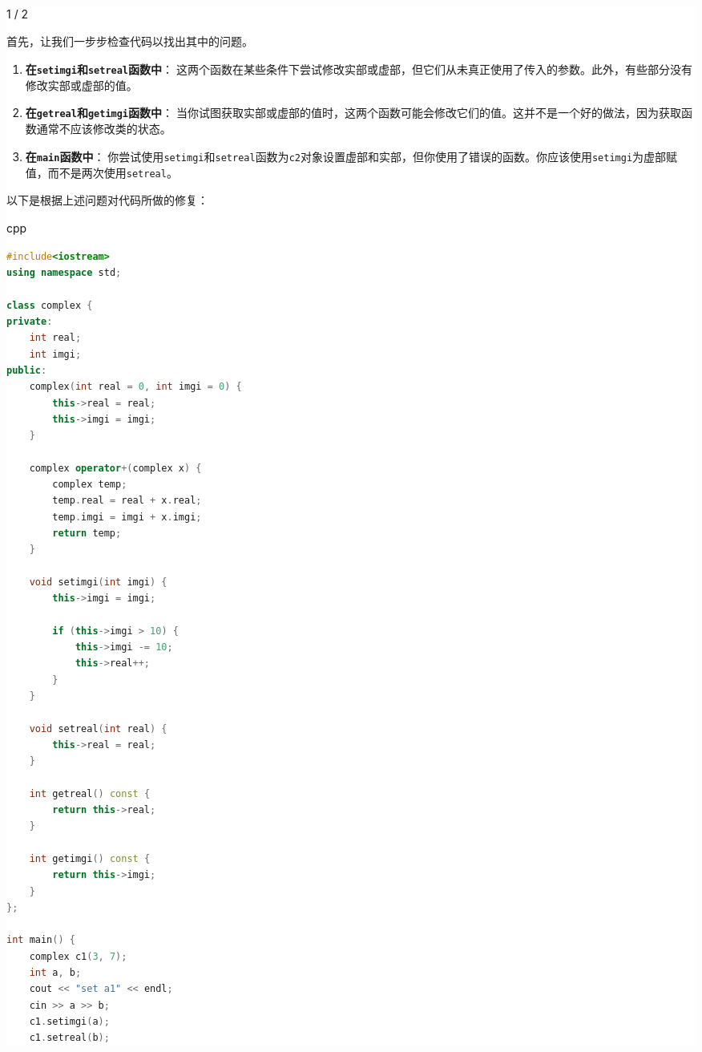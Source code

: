 1 / 2

首先，让我们一步步检查代码以找出其中的问题。

1.  **在`setimgi`和`setreal`函数中**： 这两个函数在某些条件下尝试修改实部或虚部，但它们从未真正使用了传入的参数。此外，有些部分没有修改实部或虚部的值。
    
2.  **在`getreal`和`getimgi`函数中**： 当你试图获取实部或虚部的值时，这两个函数可能会修改它们的值。这并不是一个好的做法，因为获取函数通常不应该修改类的状态。
    
3.  **在`main`函数中**： 你尝试使用`setimgi`和`setreal`函数为`c2`对象设置虚部和实部，但你使用了错误的函数。你应该使用`setimgi`为虚部赋值，而不是两次使用`setreal`。
    

以下是根据上述问题对代码所做的修复：

cpp

```cpp
#include<iostream>
using namespace std;

class complex {
private:
    int real;
    int imgi;
public:
    complex(int real = 0, int imgi = 0) {
        this->real = real;
        this->imgi = imgi;
    }

    complex operator+(complex x) {
        complex temp;
        temp.real = real + x.real;
        temp.imgi = imgi + x.imgi;
        return temp;
    }

    void setimgi(int imgi) {
        this->imgi = imgi;

        if (this->imgi > 10) {
            this->imgi -= 10;
            this->real++;
        }
    }

    void setreal(int real) {
        this->real = real;
    }

    int getreal() const {
        return this->real;
    }

    int getimgi() const {
        return this->imgi;
    }
};

int main() {
    complex c1(3, 7);
    int a, b;
    cout << "set a1" << endl;
    cin >> a >> b;
    c1.setimgi(a);
    c1.setreal(b);

```
